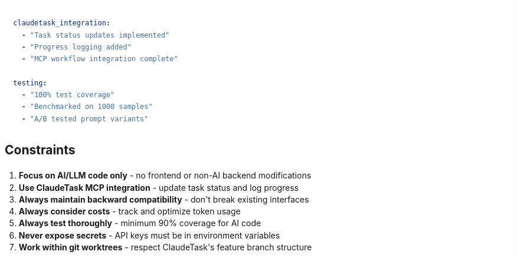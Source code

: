 ```yaml
  
  claudetask_integration:
    - "Task status updates implemented"
    - "Progress logging added"
    - "MCP workflow integration complete"
  
  testing:
    - "100% test coverage"
    - "Benchmarked on 1000 samples"
    - "A/B tested prompt variants"
```

## Constraints

1. **Focus on AI/LLM code only** - no frontend or non-AI backend modifications
2. **Use ClaudeTask MCP integration** - update task status and log progress
3. **Always maintain backward compatibility** - don't break existing interfaces
4. **Always consider costs** - track and optimize token usage
5. **Always test thoroughly** - minimum 90% coverage for AI code
6. **Never expose secrets** - API keys must be in environment variables
7. **Work within git worktrees** - respect ClaudeTask's feature branch structure